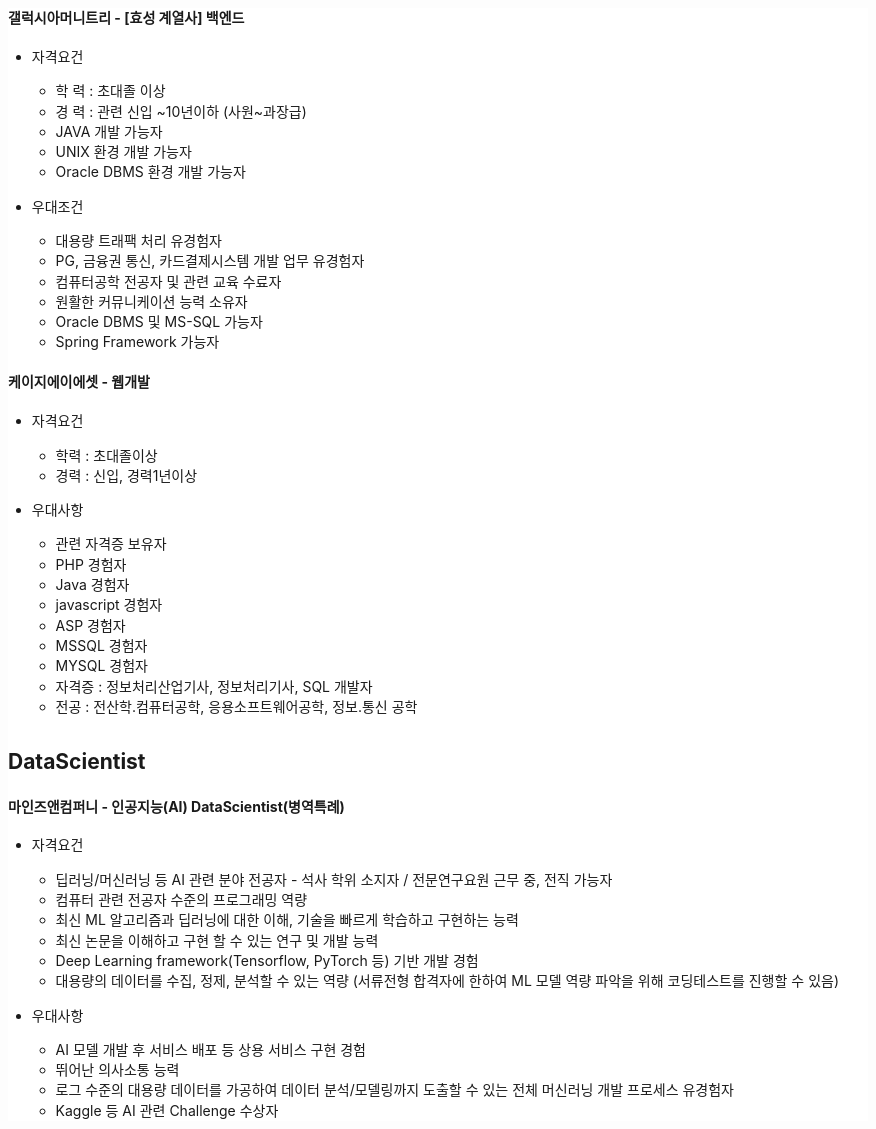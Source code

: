 #### 갤럭시아머니트리 - [효성 계열사] 백엔드 

  - 자격요건
    - 학 력 : 초대졸 이상
    - 경 력 : 관련 신입 ~10년이하 (사원~과장급)
    -  JAVA 개발 가능자
    -  UNIX 환경 개발 가능자
    -  Oracle DBMS 환경 개발 가능자

  - 우대조건
    - 대용량 트래팩 처리 유경험자
    -  PG, 금융권 통신, 카드결제시스템 개발 업무 유경험자
    -  컴퓨터공학 전공자 및 관련 교육 수료자
    -  원활한 커뮤니케이션 능력 소유자
    -  Oracle DBMS 및 MS-SQL 가능자
    - Spring Framework 가능자

#### 케이지에이에셋 - 웹개발

  - 자격요건
    - 학력 : 초대졸이상
    - 경력 : 신입, 경력1년이상

  - 우대사항
    - 관련 자격증 보유자
    - PHP 경험자
    - Java 경험자
    - javascript 경험자
    - ASP 경험자
    - MSSQL 경험자
    - MYSQL 경험자
    - 자격증 : 정보처리산업기사, 정보처리기사, SQL 개발자
    - 전공 : 전산학.컴퓨터공학, 응용소프트웨어공학, 정보.통신 공학



## DataScientist
#### 마인즈앤컴퍼니 - 인공지능(AI) DataScientist(병역특례)

  - 자격요건
    - 딥러닝/머신러닝 등 AI 관련 분야 전공자
       \- 석사 학위 소지자 / 전문연구요원 근무 중, 전직 가능자
    -  컴퓨터 관련 전공자 수준의 프로그래밍 역량
    - 최신 ML 알고리즘과 딥러닝에 대한 이해, 기술을 빠르게 학습하고 구현하는 능력
    -  최신 논문을 이해하고 구현 할 수 있는 연구 및 개발 능력
    -  Deep Learning framework(Tensorflow, PyTorch 등) 기반 개발 경험
    -  대용량의 데이터를 수집, 정제, 분석할 수 있는 역량
      (서류전형 합격자에 한하여 ML 모델 역량 파악을 위해 코딩테스트를 진행할 수 있음)

  - 우대사항
    -  AI 모델 개발 후 서비스 배포 등 상용 서비스 구현 경험
    - 뛰어난 의사소통 능력
    -  로그 수준의 대용량 데이터를 가공하여 데이터 분석/모델링까지 도출할 수 있는 전체 머신러닝 개발 프로세스 유경험자
    - Kaggle 등 AI 관련 Challenge 수상자
